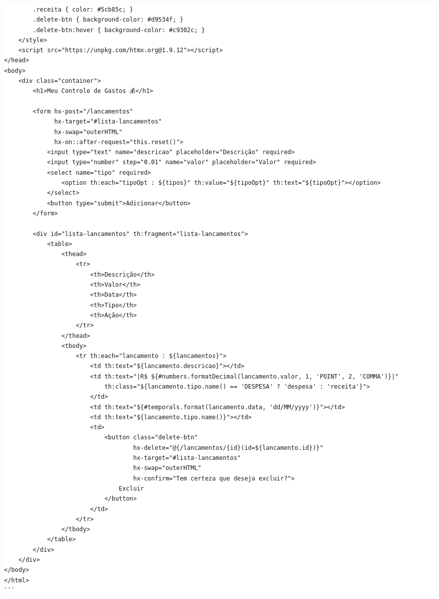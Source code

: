             .receita { color: #5cb85c; }
            .delete-btn { background-color: #d9534f; }
            .delete-btn:hover { background-color: #c9302c; }
        </style>
        <script src="https://unpkg.com/htmx.org@1.9.12"></script>
    </head>
    <body>
        <div class="container">
            <h1>Meu Controle de Gastos 💰</h1>

            <form hx-post="/lancamentos"      
                  hx-target="#lista-lancamentos" 
                  hx-swap="outerHTML"            
                  hx-on::after-request="this.reset()">
                <input type="text" name="descricao" placeholder="Descrição" required>
                <input type="number" step="0.01" name="valor" placeholder="Valor" required>
                <select name="tipo" required>
                    <option th:each="tipoOpt : ${tipos}" th:value="${tipoOpt}" th:text="${tipoOpt}"></option>
                </select>
                <button type="submit">Adicionar</button>
            </form>

            <div id="lista-lancamentos" th:fragment="lista-lancamentos">
                <table>
                    <thead>
                        <tr>
                            <th>Descrição</th>
                            <th>Valor</th>
                            <th>Data</th>
                            <th>Tipo</th>
                            <th>Ação</th>
                        </tr>
                    </thead>
                    <tbody>
                        <tr th:each="lancamento : ${lancamentos}">
                            <td th:text="${lancamento.descricao}"></td>
                            <td th:text="|R$ ${#numbers.formatDecimal(lancamento.valor, 1, 'POINT', 2, 'COMMA')}|"
                                th:class="${lancamento.tipo.name() == 'DESPESA' ? 'despesa' : 'receita'}">
                            </td>
                            <td th:text="${#temporals.format(lancamento.data, 'dd/MM/yyyy')}"></td>
                            <td th:text="${lancamento.tipo.name()}"></td>
                            <td>
                                <button class="delete-btn"
                                        hx-delete="@{/lancamentos/{id}(id=${lancamento.id})}"
                                        hx-target="#lista-lancamentos"
                                        hx-swap="outerHTML"
                                        hx-confirm="Tem certeza que deseja excluir?">
                                    Excluir
                                </button>
                            </td>
                        </tr>
                    </tbody>
                </table>
            </div>
        </div>
    </body>
    </html>
    ```
